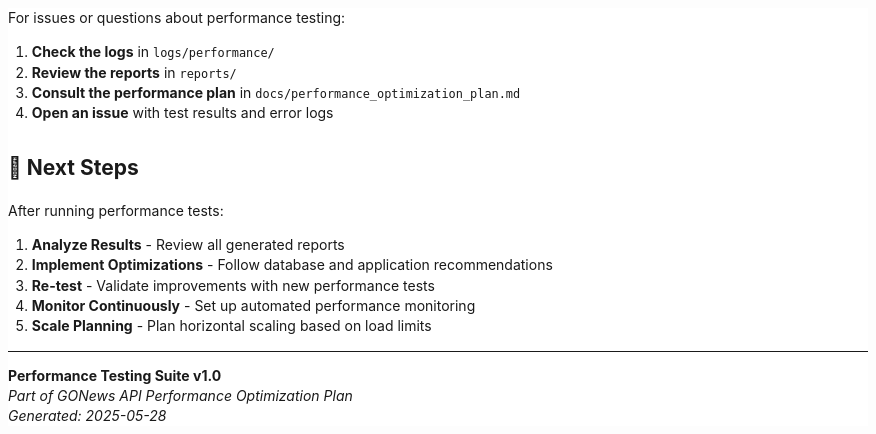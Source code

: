For issues or questions about performance testing:

1. **Check the logs** in `logs/performance/`
2. **Review the reports** in `reports/`
3. **Consult the performance plan** in `docs/performance_optimization_plan.md`
4. **Open an issue** with test results and error logs

## 🎯 Next Steps

After running performance tests:

1. **Analyze Results** - Review all generated reports
2. **Implement Optimizations** - Follow database and application recommendations
3. **Re-test** - Validate improvements with new performance tests
4. **Monitor Continuously** - Set up automated performance monitoring
5. **Scale Planning** - Plan horizontal scaling based on load limits

---

**Performance Testing Suite v1.0**  
*Part of GONews API Performance Optimization Plan*  
*Generated: 2025-05-28*
